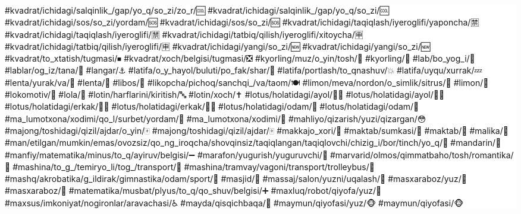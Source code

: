 #kvadrat/ichidagi/salqinlik_/gap/yo_q/so_zi/zo_r/🆒
#kvadrat/ichidagi/salqinlik_/gap/yo_q/so_zi/🆒
#kvadrat/ichidagi/sos/so_zi/yordam/🆘
#kvadrat/ichidagi/sos/so_zi/🆘
#kvadrat/ichidagi/taqiqlash/iyeroglifi/yaponcha/🈲
#kvadrat/ichidagi/taqiqlash/iyeroglifi/🈲
#kvadrat/ichidagi/tatbiq/qilish/iyeroglifi/xitoycha/🈸
#kvadrat/ichidagi/tatbiq/qilish/iyeroglifi/🈸
#kvadrat/ichidagi/yangi/so_zi/🆕
#kvadrat/ichidagi/yangi/so_zi/🆕
#kvadrat/to_xtatish/tugmasi/⏹
#kvadrat/xoch/belgisi/tugmasi/❎
#kyorling/muz/o_yin/tosh/🥌
#kyorling/🥌
#lab/bo_yog_i/💄
#lablar/og_iz/tana/👄
#langar/⚓
#latifa/o_y_hayol/buluti/po_fak/shar/💭
#latifa/portlash/to_qnashuv/💥
#latifa/uyqu/xurrak/💤
#lenta/yurak/va/💝
#lenta/🎀
#libos/👗
#likopcha/pichoq/sanchqi_/va/taom/🍽
#limon/meva/nordon/o_simlik/sitrus/🍋
#limon/🍋
#lokomotiv/🚂
#lola/🌷
#lotin/harflarini/kiritish/🔤
#lotin/xoch/✝
#lotus/holatidagi/ayol/🧘‍♀
#lotus/holatidagi/ayol/🧘‍♀
#lotus/holatidagi/erkak/🧘‍♂
#lotus/holatidagi/erkak/🧘‍♂
#lotus/holatidagi/odam/🧘
#lotus/holatidagi/odam/🧘
#ma_lumotxona/xodimi/qo_l/surbet/yordam/💁
#ma_lumotxona/xodimi/💁
#mahliyo/qizarish/yuzi/qizargan/😳
#majong/toshidagi/qizil/ajdar/o_yin/🀄
#majong/toshidagi/qizil/ajdar/🀄
#makkajo_xori/🌽
#maktab/sumkasi/🎒
#maktab/🏫
#malika/👸
#man/etilgan/mumkin/emas/ovozsiz/qo_ng_iroqcha/shovqinsiz/taqiqlangan/taqiqlovchi/chizig_i/bor/tinch/yo_q/🔕
#mandarin/🍊
#manfiy/matematika/minus/to_q/ayiruv/belgisi/➖
#marafon/yugurish/yuguruvchi/🏃
#marvarid/olmos/qimmatbaho/tosh/romantika/💎
#mashina/to_g_/temiryo_li/tog_/transport/🚞
#mashina/tramvay/vagoni/transport/trolleybus/🚋
#mashq/akrobatika/g_ildirak/gimnastika/odam/sport/🤸
#masjid/🕌
#massaj/salon/yuzni/uqalash/💆
#masxaraboz/yuz/🤡
#masxaraboz/🤡
#matematika/musbat/plyus/to_q/qo_shuv/belgisi/➕
#maxluq/robot/qiyofa/yuz/🤖
#maxsus/imkoniyat/nogironlar/aravachasi/♿
#mayda/qisqichbaqa/🦐
#maymun/qiyofasi/yuz/🐵
#maymun/qiyofasi/🐵